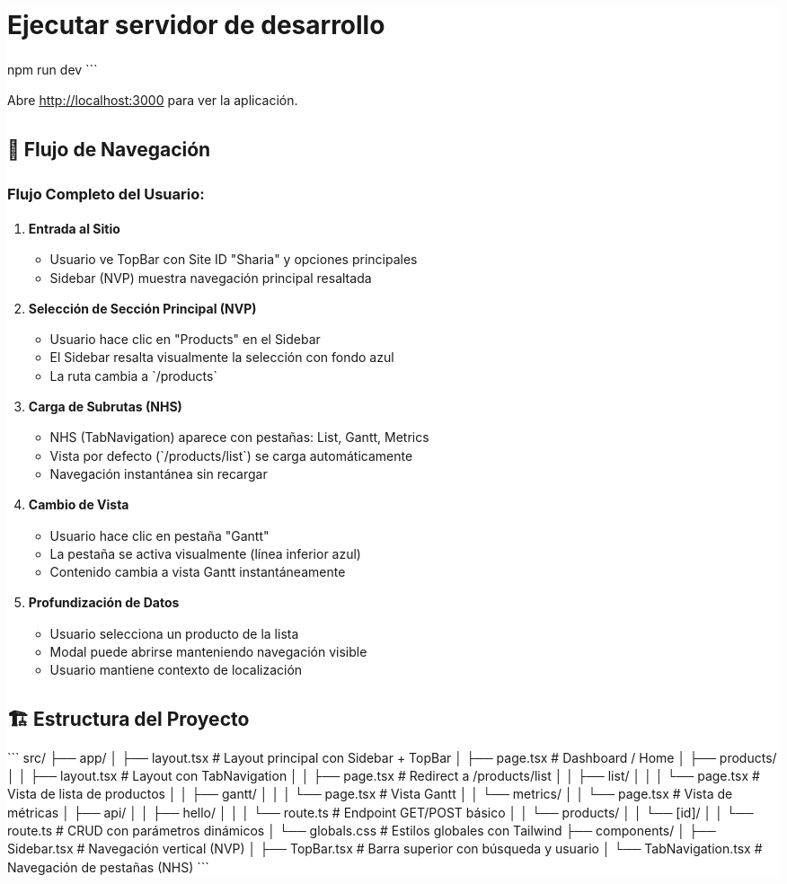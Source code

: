 # Ejecutar servidor de desarrollo
npm run dev
\`\`\`

Abre [http://localhost:3000](http://localhost:3000) para ver la aplicación.

## 🎯 Flujo de Navegación

### Flujo Completo del Usuario:

1. **Entrada al Sitio**
   - Usuario ve TopBar con Site ID "Sharia" y opciones principales
   - Sidebar (NVP) muestra navegación principal resaltada

2. **Selección de Sección Principal (NVP)**
   - Usuario hace clic en "Products" en el Sidebar
   - El Sidebar resalta visualmente la selección con fondo azul
   - La ruta cambia a \`/products\`

3. **Carga de Subrutas (NHS)**
   - NHS (TabNavigation) aparece con pestañas: List, Gantt, Metrics
   - Vista por defecto (\`/products/list\`) se carga automáticamente
   - Navegación instantánea sin recargar

4. **Cambio de Vista**
   - Usuario hace clic en pestaña "Gantt"
   - La pestaña se activa visualmente (línea inferior azul)
   - Contenido cambia a vista Gantt instantáneamente

5. **Profundización de Datos**
   - Usuario selecciona un producto de la lista
   - Modal puede abrirse manteniendo navegación visible
   - Usuario mantiene contexto de localización

## 🏗️ Estructura del Proyecto

\`\`\`
src/
├── app/
│   ├── layout.tsx              # Layout principal con Sidebar + TopBar
│   ├── page.tsx                # Dashboard / Home
│   ├── products/
│   │   ├── layout.tsx          # Layout con TabNavigation
│   │   ├── page.tsx            # Redirect a /products/list
│   │   ├── list/
│   │   │   └── page.tsx        # Vista de lista de productos
│   │   ├── gantt/
│   │   │   └── page.tsx        # Vista Gantt
│   │   └── metrics/
│   │       └── page.tsx        # Vista de métricas
│   ├── api/
│   │   ├── hello/
│   │   │   └── route.ts        # Endpoint GET/POST básico
│   │   └── products/
│   │       └── [id]/
│   │           └── route.ts    # CRUD con parámetros dinámicos
│   └── globals.css             # Estilos globales con Tailwind
├── components/
│   ├── Sidebar.tsx             # Navegación vertical (NVP)
│   ├── TopBar.tsx              # Barra superior con búsqueda y usuario
│   └── TabNavigation.tsx       # Navegación de pestañas (NHS)
\`\`\`

